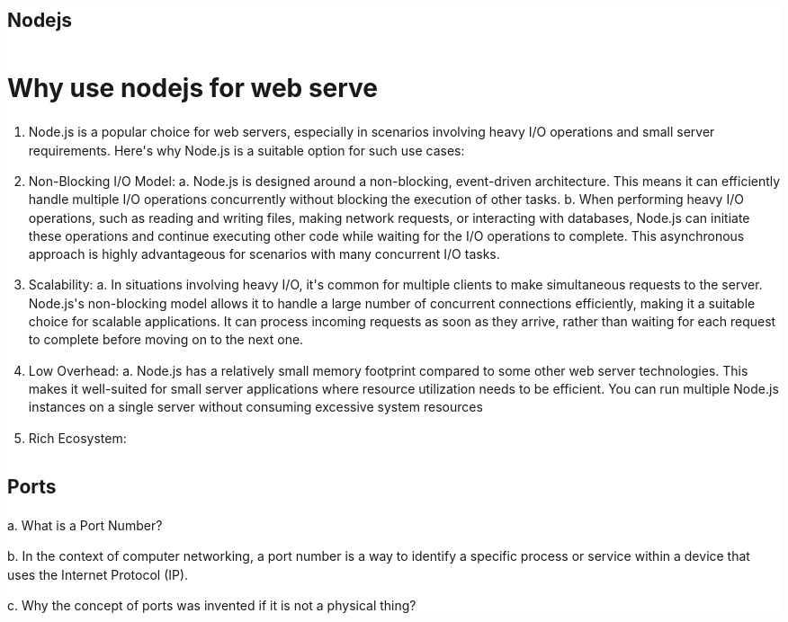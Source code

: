 ## Nodejs

# Why use nodejs for web serve
1. Node.js is a popular choice for web servers, especially in
scenarios involving heavy I/O operations and small server
requirements. Here's why Node.js is a suitable option for such
use cases:

2. Non-Blocking I/O Model:
a. Node.js is designed around a non-blocking, event-driven
architecture. This means it can efficiently handle multiple
I/O operations concurrently without blocking the execution
of other tasks.
b. When performing heavy I/O operations, such as reading
and writing files, making network requests, or interacting
with databases, Node.js can initiate these operations and
continue executing other code while waiting for the I/O
operations to complete. This asynchronous approach is
highly advantageous for scenarios with many concurrent
I/O tasks.

3. Scalability:
a. In situations involving heavy I/O, it's common for multiple
clients to make simultaneous requests to the server.
Node.js's non-blocking model allows it to handle a large
number of concurrent connections efficiently, making it a
suitable choice for scalable applications. It can process
incoming requests as soon as they arrive, rather than
waiting for each request to complete before moving on to
the next one.

4. Low Overhead:
a. Node.js has a relatively small memory footprint compared
to some other web server technologies. This makes it
well-suited for small server applications where resource
utilization needs to be efficient. You can run multiple
Node.js instances on a single server without consuming
excessive system resources

5. Rich Ecosystem:


## Ports
a. What is a Port Number?

b. In the context of computer networking, a port number is a
way to identify a specific process or service within a device
that uses the Internet Protocol (IP).

c. Why the concept of ports was invented if it is not a
physical thing?
